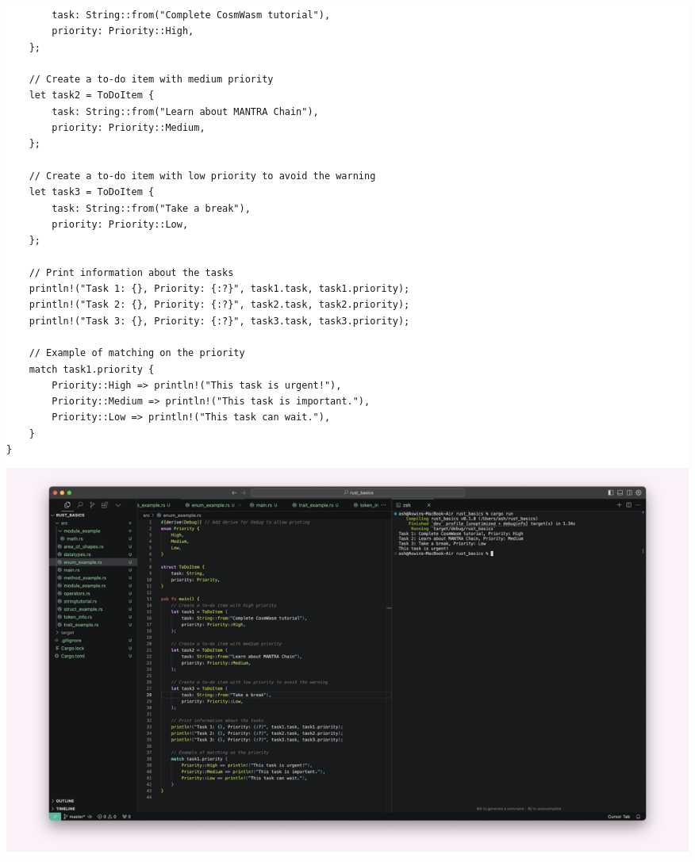 ```solidity
        task: String::from("Complete CosmWasm tutorial"),
        priority: Priority::High,
    };

    // Create a to-do item with medium priority
    let task2 = ToDoItem {
        task: String::from("Learn about MANTRA Chain"),
        priority: Priority::Medium,
    };

    // Create a to-do item with low priority to avoid the warning
    let task3 = ToDoItem {
        task: String::from("Take a break"),
        priority: Priority::Low,
    };

    // Print information about the tasks
    println!("Task 1: {}, Priority: {:?}", task1.task, task1.priority);
    println!("Task 2: {}, Priority: {:?}", task2.task, task2.priority);
    println!("Task 3: {}, Priority: {:?}", task3.task, task3.priority); 

    // Example of matching on the priority
    match task1.priority {
        Priority::High => println!("This task is urgent!"),
        Priority::Medium => println!("This task is important."),
        Priority::Low => println!("This task can wait."),
    }
}

```

![nft-mantra-c2 (27).png](https://github.com/0xmetaschool/Learning-Projects/blob/main/assests_for_all/Building%20on%20Mantra%20-%20C2/3.%20Building%20Blocks%20of%20Rust/4.%20Enums%20&%20Options%20Rust's%20Power-Ups/nft-mantra-c2_(27).webp?raw=true)
